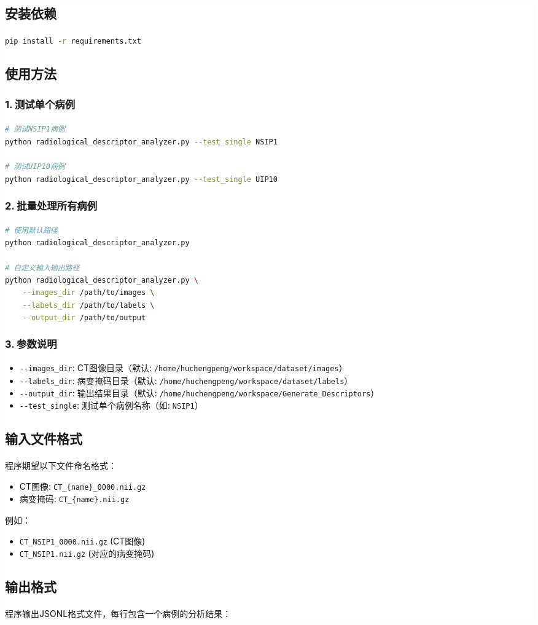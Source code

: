 ## 安装依赖

```bash
pip install -r requirements.txt
```

## 使用方法

### 1. 测试单个病例

```bash
# 测试NSIP1病例
python radiological_descriptor_analyzer.py --test_single NSIP1

# 测试UIP10病例
python radiological_descriptor_analyzer.py --test_single UIP10
```

### 2. 批量处理所有病例

```bash
# 使用默认路径
python radiological_descriptor_analyzer.py

# 自定义输入输出路径
python radiological_descriptor_analyzer.py \
    --images_dir /path/to/images \
    --labels_dir /path/to/labels \
    --output_dir /path/to/output
```

### 3. 参数说明

- `--images_dir`: CT图像目录（默认: `/home/huchengpeng/workspace/dataset/images`）
- `--labels_dir`: 病变掩码目录（默认: `/home/huchengpeng/workspace/dataset/labels`）
- `--output_dir`: 输出结果目录（默认: `/home/huchengpeng/workspace/Generate_Descriptors`）
- `--test_single`: 测试单个病例名称（如: `NSIP1`）

## 输入文件格式

程序期望以下文件命名格式：
- CT图像: `CT_{name}_0000.nii.gz`
- 病变掩码: `CT_{name}.nii.gz`

例如：
- `CT_NSIP1_0000.nii.gz` (CT图像)
- `CT_NSIP1.nii.gz` (对应的病变掩码)

## 输出格式

程序输出JSONL格式文件，每行包含一个病例的分析结果：
